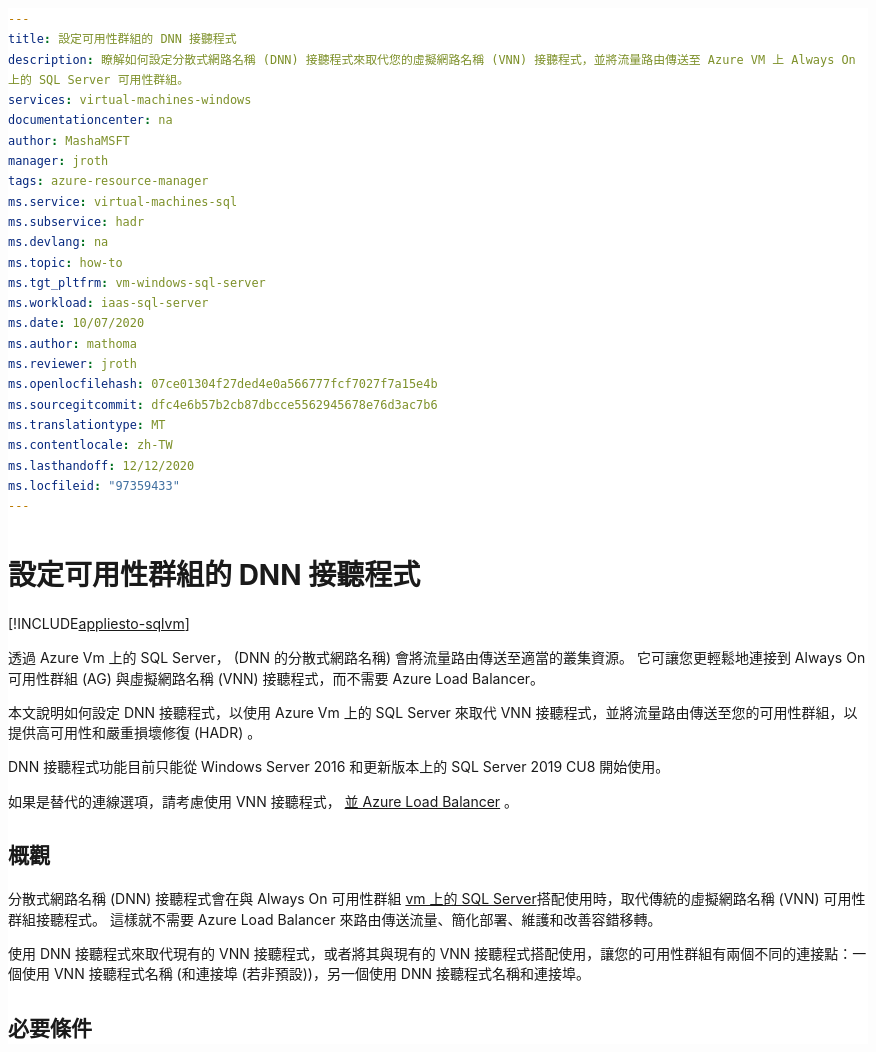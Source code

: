 ```yaml
---
title: 設定可用性群組的 DNN 接聽程式
description: 瞭解如何設定分散式網路名稱 (DNN) 接聽程式來取代您的虛擬網路名稱 (VNN) 接聽程式，並將流量路由傳送至 Azure VM 上 Always On 上的 SQL Server 可用性群組。
services: virtual-machines-windows
documentationcenter: na
author: MashaMSFT
manager: jroth
tags: azure-resource-manager
ms.service: virtual-machines-sql
ms.subservice: hadr
ms.devlang: na
ms.topic: how-to
ms.tgt_pltfrm: vm-windows-sql-server
ms.workload: iaas-sql-server
ms.date: 10/07/2020
ms.author: mathoma
ms.reviewer: jroth
ms.openlocfilehash: 07ce01304f27ded4e0a566777fcf7027f7a15e4b
ms.sourcegitcommit: dfc4e6b57b2cb87dbcce5562945678e76d3ac7b6
ms.translationtype: MT
ms.contentlocale: zh-TW
ms.lasthandoff: 12/12/2020
ms.locfileid: "97359433"
---
```

# <a name="configure-a-dnn-listener-for-an-availability-group"></a>設定可用性群組的 DNN 接聽程式
[!INCLUDE[appliesto-sqlvm](../../includes/appliesto-sqlvm.md)]

透過 Azure Vm 上的 SQL Server， (DNN 的分散式網路名稱) 會將流量路由傳送至適當的叢集資源。 它可讓您更輕鬆地連接到 Always On 可用性群組 (AG) 與虛擬網路名稱 (VNN) 接聽程式，而不需要 Azure Load Balancer。 

本文說明如何設定 DNN 接聽程式，以使用 Azure Vm 上的 SQL Server 來取代 VNN 接聽程式，並將流量路由傳送至您的可用性群組，以提供高可用性和嚴重損壞修復 (HADR) 。 

DNN 接聽程式功能目前只能從 Windows Server 2016 和更新版本上的 SQL Server 2019 CU8 開始使用。 

如果是替代的連線選項，請考慮使用 VNN 接聽程式， [並 Azure Load Balancer](availability-group-vnn-azure-load-balancer-configure.md) 。 

## <a name="overview"></a>概觀

分散式網路名稱 (DNN) 接聽程式會在與 Always On 可用性群組 [vm 上的 SQL Server](availability-group-overview.md)搭配使用時，取代傳統的虛擬網路名稱 (VNN) 可用性群組接聽程式。 這樣就不需要 Azure Load Balancer 來路由傳送流量、簡化部署、維護和改善容錯移轉。 

使用 DNN 接聽程式來取代現有的 VNN 接聽程式，或者將其與現有的 VNN 接聽程式搭配使用，讓您的可用性群組有兩個不同的連接點：一個使用 VNN 接聽程式名稱 (和連接埠 (若非預設))，另一個使用 DNN 接聽程式名稱和連接埠。 

## <a name="prerequisites"></a>必要條件
